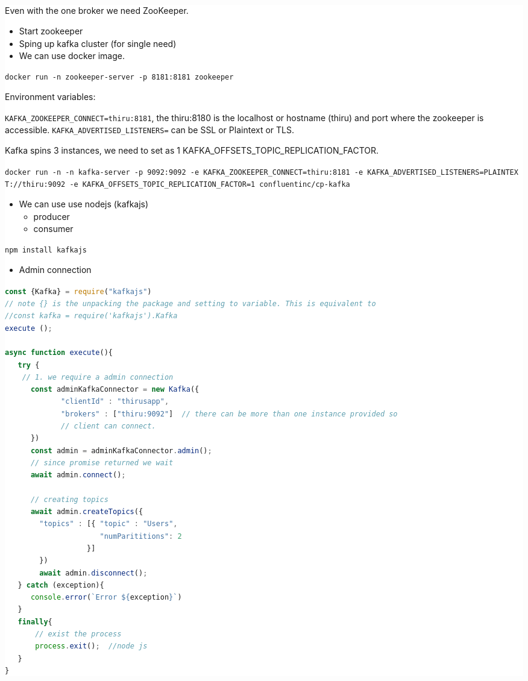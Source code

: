  Even with the one broker we need ZooKeeper.
   - Start zookeeper
   - Sping up kafka cluster (for single need)
   - We can use docker image.
 
 ```
 docker run -n zookeeper-server -p 8181:8181 zookeeper
 ```
Environment variables:

`KAFKA_ZOOKEEPER_CONNECT=thiru:8181`, the thiru:8180 is the localhost or hostname (thiru) and port where the zookeeper is accessible.
`KAFKA_ADVERTISED_LISTENERS=` can be SSL or Plaintext or TLS.

Kafka spins 3 instances, we need to set as 1 KAFKA_OFFSETS_TOPIC_REPLICATION_FACTOR.

```
docker run -n -n kafka-server -p 9092:9092 -e KAFKA_ZOOKEEPER_CONNECT=thiru:8181 -e KAFKA_ADVERTISED_LISTENERS=PLAINTEXT://thiru:9092 -e KAFKA_OFFSETS_TOPIC_REPLICATION_FACTOR=1 confluentinc/cp-kafka
```

- We can use use nodejs (kafkajs)
  - producer 
  - consumer  
  
```
npm install kafkajs
```
- Admin connection 
```js
const {Kafka} = require("kafkajs")
// note {} is the unpacking the package and setting to variable. This is equivalent to 
//const kafka = require('kafkajs').Kafka
execute ();

async function execute(){
   try {
    // 1. we require a admin connection
      const adminKafkaConnector = new Kafka({
             "clientId" : "thirusapp",
             "brokers" : ["thiru:9092"]  // there can be more than one instance provided so 
             // client can connect.
      })
      const admin = adminKafkaConnector.admin();
      // since promise returned we wait
      await admin.connect();
      
      // creating topics
      await admin.createTopics({
        "topics" : [{ "topic" : "Users",
                      "numParititions": 2
                   }]
        })
        await admin.disconnect();
   } catch (exception){
      console.error(`Error ${exception}`)
   }
   finally{
       // exist the process 
       process.exit();  //node js 
   }
}
```
